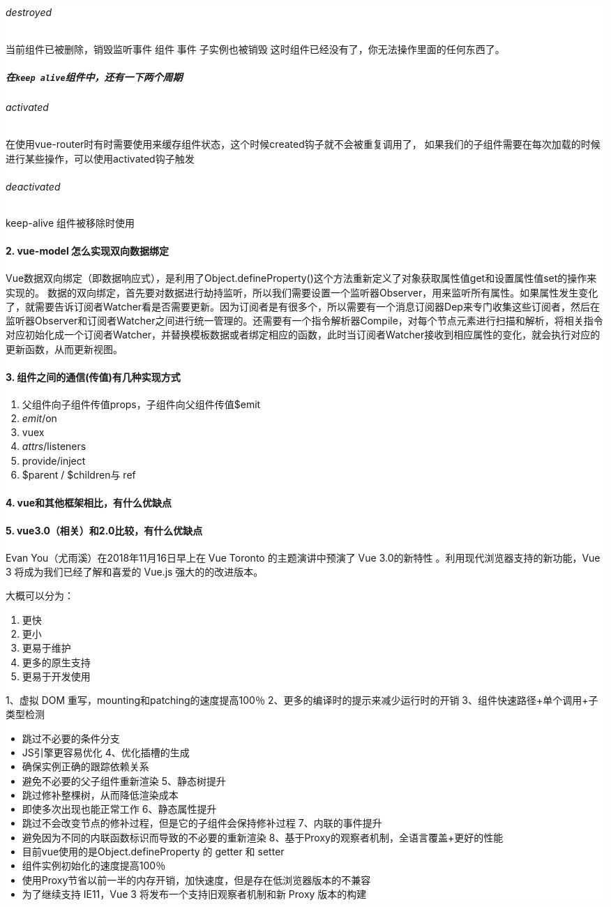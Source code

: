 ###### destroyed
当前组件已被删除，销毁监听事件 组件 事件 子实例也被销毁
这时组件已经没有了，你无法操作里面的任何东西了。

##### 在`keep alive`组件中，还有一下两个周期

###### activated
在使用vue-router时有时需要使用<keep-alive></keep-alive>来缓存组件状态，这个时候created钩子就不会被重复调用了，
如果我们的子组件需要在每次加载的时候进行某些操作，可以使用activated钩子触发

###### deactivated
keep-alive 组件被移除时使用

#### 2. vue-model 怎么实现双向数据绑定
Vue数据双向绑定（即数据响应式），是利用了Object.defineProperty()这个方法重新定义了对象获取属性值get和设置属性值set的操作来实现的。
数据的双向绑定，首先要对数据进行劫持监听，所以我们需要设置一个监听器Observer，用来监听所有属性。如果属性发生变化了，就需要告诉订阅者Watcher看是否需要更新。因为订阅者是有很多个，所以需要有一个消息订阅器Dep来专门收集这些订阅者，然后在监听器Observer和订阅者Watcher之间进行统一管理的。还需要有一个指令解析器Compile，对每个节点元素进行扫描和解析，将相关指令对应初始化成一个订阅者Watcher，并替换模板数据或者绑定相应的函数，此时当订阅者Watcher接收到相应属性的变化，就会执行对应的更新函数，从而更新视图。

#### 3. 组件之间的通信(传值)有几种实现方式
1. 父组件向子组件传值props，子组件向父组件传值$emit
2. $emit/$on
3. vuex
4. $attrs/$listeners
5. provide/inject
6. $parent / $children与 ref

#### 4. vue和其他框架相比，有什么优缺点

#### 5. vue3.0（相关）和2.0比较，有什么优缺点
Evan You（尤雨溪）在2018年11月16日早上在 Vue Toronto 的主题演讲中预演了 Vue 3.0的新特性 。利用现代浏览器支持的新功能，Vue 3 将成为我们已经了解和喜爱的 Vue.js 强大的的改进版本。

大概可以分为：
1. 更快
2. 更小
3. 更易于维护
4. 更多的原生支持
5. 更易于开发使用

1、虚拟 DOM 重写，mounting和patching的速度提高100％
2、更多的编译时的提示来减少运行时的开销
3、组件快速路径+单个调用+子类型检测
- 跳过不必要的条件分支
- JS引擎更容易优化
4、优化插槽的生成
- 确保实例正确的跟踪依赖关系
- 避免不必要的父子组件重新渲染
5、静态树提升
- 跳过修补整棵树，从而降低渲染成本
- 即使多次出现也能正常工作
6、静态属性提升
- 跳过不会改变节点的修补过程，但是它的子组件会保持修补过程
7、内联的事件提升
- 避免因为不同的内联函数标识而导致的不必要的重新渲染
8、基于Proxy的观察者机制，全语言覆盖+更好的性能
- 目前vue使用的是Object.defineProperty 的 getter 和 setter
- 组件实例初始化的速度提高100％
- 使用Proxy节省以前一半的内存开销，加快速度，但是存在低浏览器版本的不兼容
- 为了继续支持 IE11，Vue 3 将发布一个支持旧观察者机制和新 Proxy 版本的构建
